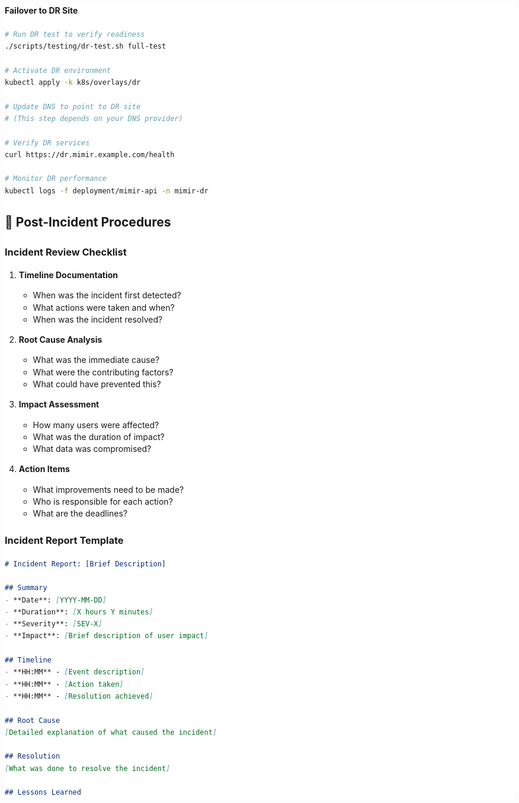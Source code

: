 #### Failover to DR Site
```bash
# Run DR test to verify readiness
./scripts/testing/dr-test.sh full-test

# Activate DR environment
kubectl apply -k k8s/overlays/dr

# Update DNS to point to DR site
# (This step depends on your DNS provider)

# Verify DR services
curl https://dr.mimir.example.com/health

# Monitor DR performance
kubectl logs -f deployment/mimir-api -n mimir-dr
```

## 📝 Post-Incident Procedures

### Incident Review Checklist

1. **Timeline Documentation**
   - When was the incident first detected?
   - What actions were taken and when?
   - When was the incident resolved?

2. **Root Cause Analysis**
   - What was the immediate cause?
   - What were the contributing factors?
   - What could have prevented this?

3. **Impact Assessment**
   - How many users were affected?
   - What was the duration of impact?
   - What data was compromised?

4. **Action Items**
   - What improvements need to be made?
   - Who is responsible for each action?
   - What are the deadlines?

### Incident Report Template

```markdown
# Incident Report: [Brief Description]

## Summary
- **Date**: [YYYY-MM-DD]
- **Duration**: [X hours Y minutes]
- **Severity**: [SEV-X]
- **Impact**: [Brief description of user impact]

## Timeline
- **HH:MM** - [Event description]
- **HH:MM** - [Action taken]
- **HH:MM** - [Resolution achieved]

## Root Cause
[Detailed explanation of what caused the incident]

## Resolution
[What was done to resolve the incident]

## Lessons Learned
```